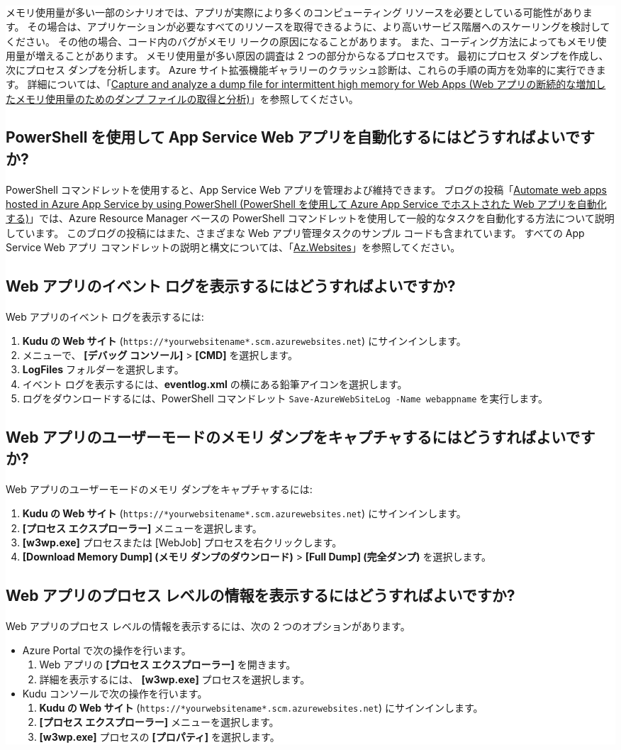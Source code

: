 メモリ使用量が多い一部のシナリオでは、アプリが実際により多くのコンピューティング リソースを必要としている可能性があります。 その場合は、アプリケーションが必要なすべてのリソースを取得できるように、より高いサービス階層へのスケーリングを検討してください。 その他の場合、コード内のバグがメモリ リークの原因になることがあります。 また、コーディング方法によってもメモリ使用量が増えることがあります。 メモリ使用量が多い原因の調査は 2 つの部分からなるプロセスです。 最初にプロセス ダンプを作成し、次にプロセス ダンプを分析します。 Azure サイト拡張機能ギャラリーのクラッシュ診断は、これらの手順の両方を効率的に実行できます。 詳細については、「[Capture and analyze a dump file for intermittent high memory for Web Apps (Web アプリの断続的な増加したメモリ使用量のためのダンプ ファイルの取得と分析)](https://blogs.msdn.microsoft.com/asiatech/2016/02/02/how-to-capture-and-analyze-dump-for-intermittent-high-memory-on-azure-web-app/)」を参照してください。

## <a name="how-do-i-automate-app-service-web-apps-by-using-powershell"></a>PowerShell を使用して App Service Web アプリを自動化するにはどうすればよいですか?

PowerShell コマンドレットを使用すると、App Service Web アプリを管理および維持できます。 ブログの投稿「[Automate web apps hosted in Azure App Service by using PowerShell (PowerShell を使用して Azure App Service でホストされた Web アプリを自動化する)](https://blogs.msdn.microsoft.com/puneetgupta/2016/03/21/automating-webapps-hosted-in-azure-app-service-through-powershell-arm-way/)」では、Azure Resource Manager ベースの PowerShell コマンドレットを使用して一般的なタスクを自動化する方法について説明しています。 このブログの投稿にはまた、さまざまな Web アプリ管理タスクのサンプル コードも含まれています。 すべての App Service Web アプリ コマンドレットの説明と構文については、「[Az.Websites](/powershell/module/az.websites)」を参照してください。

## <a name="how-do-i-view-my-web-apps-event-logs"></a>Web アプリのイベント ログを表示するにはどうすればよいですか?

Web アプリのイベント ログを表示するには:

1. **Kudu の Web サイト** (`https://*yourwebsitename*.scm.azurewebsites.net`) にサインインします。
2. メニューで、 **[デバッグ コンソール]**  >  **[CMD]** を選択します。
3. **LogFiles** フォルダーを選択します。
4. イベント ログを表示するには、**eventlog.xml** の横にある鉛筆アイコンを選択します。
5. ログをダウンロードするには、PowerShell コマンドレット `Save-AzureWebSiteLog -Name webappname` を実行します。

## <a name="how-do-i-capture-a-user-mode-memory-dump-of-my-web-app"></a>Web アプリのユーザーモードのメモリ ダンプをキャプチャするにはどうすればよいですか?

Web アプリのユーザーモードのメモリ ダンプをキャプチャするには:

1. **Kudu の Web サイト** (`https://*yourwebsitename*.scm.azurewebsites.net`) にサインインします。
2. **[プロセス エクスプローラー]** メニューを選択します。
3. **[w3wp.exe]** プロセスまたは [WebJob] プロセスを右クリックします。
4. **[Download Memory Dump] \(メモリ ダンプのダウンロード)**  >  **[Full Dump] \(完全ダンプ)** を選択します。

## <a name="how-do-i-view-process-level-info-for-my-web-app"></a>Web アプリのプロセス レベルの情報を表示するにはどうすればよいですか?

Web アプリのプロセス レベルの情報を表示するには、次の 2 つのオプションがあります。

*   Azure Portal で次の操作を行います。
    1. Web アプリの **[プロセス エクスプローラー]** を開きます。
    2. 詳細を表示するには、 **[w3wp.exe]** プロセスを選択します。
*   Kudu コンソールで次の操作を行います。
    1. **Kudu の Web サイト** (`https://*yourwebsitename*.scm.azurewebsites.net`) にサインインします。
    2. **[プロセス エクスプローラー]** メニューを選択します。
    3. **[w3wp.exe]** プロセスの **[プロパティ]** を選択します。
